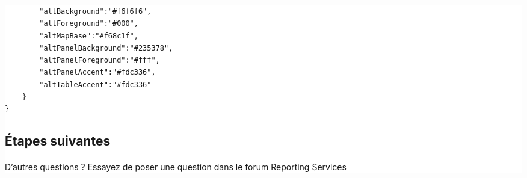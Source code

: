             "altBackground":"#f6f6f6",  
            "altForeground":"#000",  
            "altMapBase":"#f68c1f",  
            "altPanelBackground":"#235378",  
            "altPanelForeground":"#fff",  
            "altPanelAccent":"#fdc336",  
            "altTableAccent":"#fdc336"  
        }  
    }  

## <a name="next-steps"></a>Étapes suivantes

D’autres questions ? [Essayez de poser une question dans le forum Reporting Services](https://go.microsoft.com/fwlink/?LinkId=620231)
